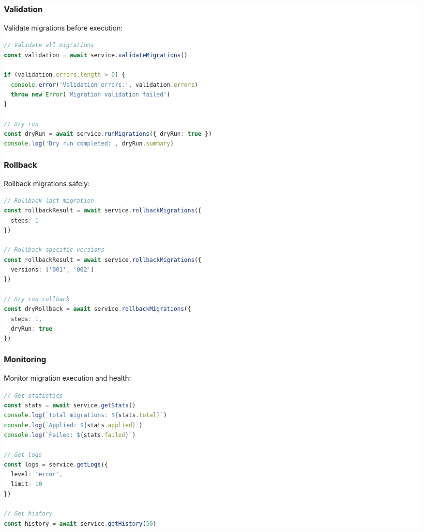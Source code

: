 ### Validation

Validate migrations before execution:

```typescript
// Validate all migrations
const validation = await service.validateMigrations()

if (validation.errors.length > 0) {
  console.error('Validation errors:', validation.errors)
  throw new Error('Migration validation failed')
}

// Dry run
const dryRun = await service.runMigrations({ dryRun: true })
console.log('Dry run completed:', dryRun.summary)
```

### Rollback

Rollback migrations safely:

```typescript
// Rollback last migration
const rollbackResult = await service.rollbackMigrations({
  steps: 1
})

// Rollback specific versions
const rollbackResult = await service.rollbackMigrations({
  versions: ['001', '002']
})

// Dry run rollback
const dryRollback = await service.rollbackMigrations({
  steps: 1,
  dryRun: true
})
```

### Monitoring

Monitor migration execution and health:

```typescript
// Get statistics
const stats = await service.getStats()
console.log(`Total migrations: ${stats.total}`)
console.log(`Applied: ${stats.applied}`)
console.log(`Failed: ${stats.failed}`)

// Get logs
const logs = service.getLogs({
  level: 'error',
  limit: 10
})

// Get history
const history = await service.getHistory(50)
```
